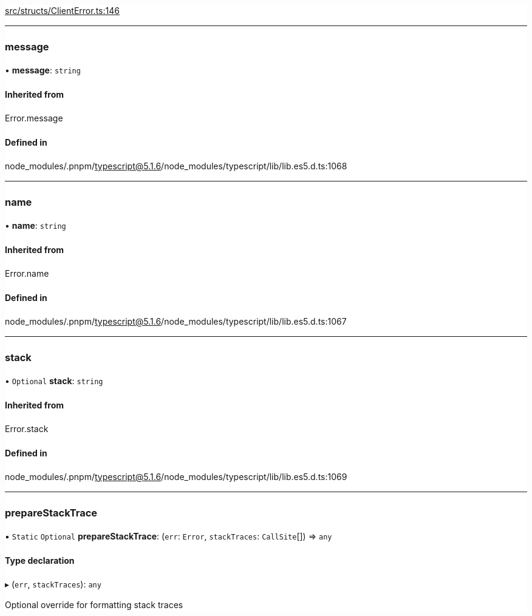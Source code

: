 [src/structs/ClientError.ts:146](https://github.com/Norviah/bot/blob/2fe11d0/src/structs/ClientError.ts#L146)

___

### message

• **message**: `string`

#### Inherited from

Error.message

#### Defined in

node_modules/.pnpm/typescript@5.1.6/node_modules/typescript/lib/lib.es5.d.ts:1068

___

### name

• **name**: `string`

#### Inherited from

Error.name

#### Defined in

node_modules/.pnpm/typescript@5.1.6/node_modules/typescript/lib/lib.es5.d.ts:1067

___

### stack

• `Optional` **stack**: `string`

#### Inherited from

Error.stack

#### Defined in

node_modules/.pnpm/typescript@5.1.6/node_modules/typescript/lib/lib.es5.d.ts:1069

___

### prepareStackTrace

▪ `Static` `Optional` **prepareStackTrace**: (`err`: `Error`, `stackTraces`: `CallSite`[]) => `any`

#### Type declaration

▸ (`err`, `stackTraces`): `any`

Optional override for formatting stack traces
